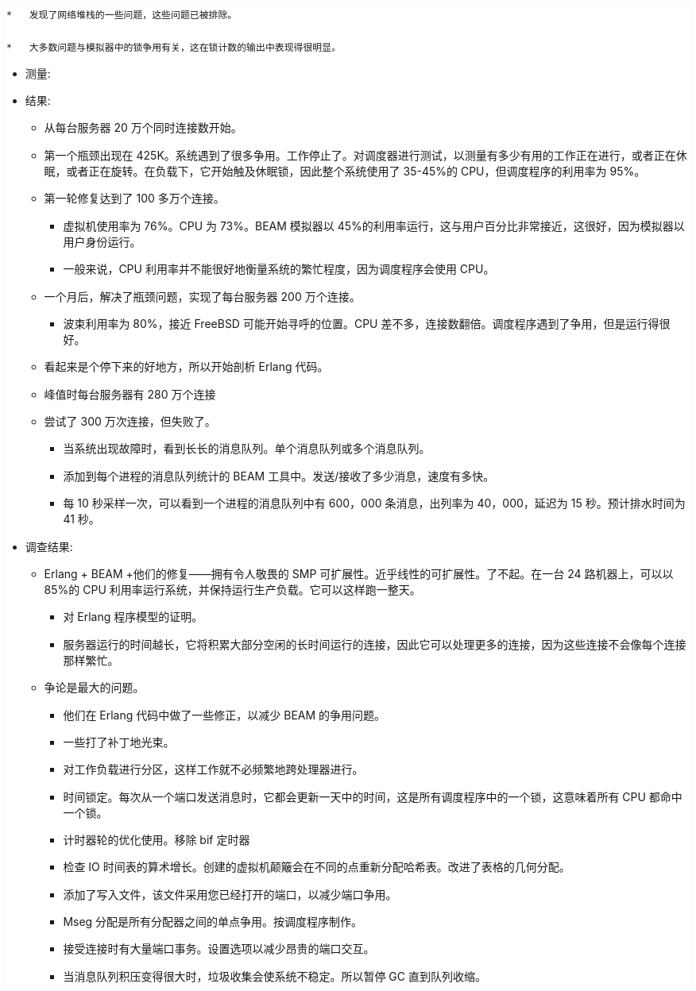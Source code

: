     *   发现了网络堆栈的一些问题，这些问题已被排除。

    *   大多数问题与模拟器中的锁争用有关，这在锁计数的输出中表现得很明显。

*   测量:

*   结果:

    *   从每台服务器 20 万个同时连接数开始。

    *   第一个瓶颈出现在 425K。系统遇到了很多争用。工作停止了。对调度器进行测试，以测量有多少有用的工作正在进行，或者正在休眠，或者正在旋转。在负载下，它开始触及休眠锁，因此整个系统使用了 35-45%的 CPU，但调度程序的利用率为 95%。

    *   第一轮修复达到了 100 多万个连接。

        *   虚拟机使用率为 76%。CPU 为 73%。BEAM 模拟器以 45%的利用率运行，这与用户百分比非常接近，这很好，因为模拟器以用户身份运行。

        *   一般来说，CPU 利用率并不能很好地衡量系统的繁忙程度，因为调度程序会使用 CPU。

    *   一个月后，解决了瓶颈问题，实现了每台服务器 200 万个连接。

        *   波束利用率为 80%，接近 FreeBSD 可能开始寻呼的位置。CPU 差不多，连接数翻倍。调度程序遇到了争用，但是运行得很好。

    *   看起来是个停下来的好地方，所以开始剖析 Erlang 代码。

    *   峰值时每台服务器有 280 万个连接

    *   尝试了 300 万次连接，但失败了。

        *   当系统出现故障时，看到长长的消息队列。单个消息队列或多个消息队列。

        *   添加到每个进程的消息队列统计的 BEAM 工具中。发送/接收了多少消息，速度有多快。

        *   每 10 秒采样一次，可以看到一个进程的消息队列中有 600，000 条消息，出列率为 40，000，延迟为 15 秒。预计排水时间为 41 秒。

*   调查结果:

    *   Erlang + BEAM +他们的修复——拥有令人敬畏的 SMP 可扩展性。近乎线性的可扩展性。了不起。在一台 24 路机器上，可以以 85%的 CPU 利用率运行系统，并保持运行生产负载。它可以这样跑一整天。

        *   对 Erlang 程序模型的证明。

        *   服务器运行的时间越长，它将积累大部分空闲的长时间运行的连接，因此它可以处理更多的连接，因为这些连接不会像每个连接那样繁忙。

    *   争论是最大的问题。

        *   他们在 Erlang 代码中做了一些修正，以减少 BEAM 的争用问题。

        *   一些打了补丁地光束。

        *   对工作负载进行分区，这样工作就不必频繁地跨处理器进行。

        *   时间锁定。每次从一个端口发送消息时，它都会更新一天中的时间，这是所有调度程序中的一个锁，这意味着所有 CPU 都命中一个锁。

        *   计时器轮的优化使用。移除 bif 定时器

        *   检查 IO 时间表的算术增长。创建的虚拟机颠簸会在不同的点重新分配哈希表。改进了表格的几何分配。

        *   添加了写入文件，该文件采用您已经打开的端口，以减少端口争用。

        *   Mseg 分配是所有分配器之间的单点争用。按调度程序制作。

        *   接受连接时有大量端口事务。设置选项以减少昂贵的端口交互。

        *   当消息队列积压变得很大时，垃圾收集会使系统不稳定。所以暂停 GC 直到队列收缩。
